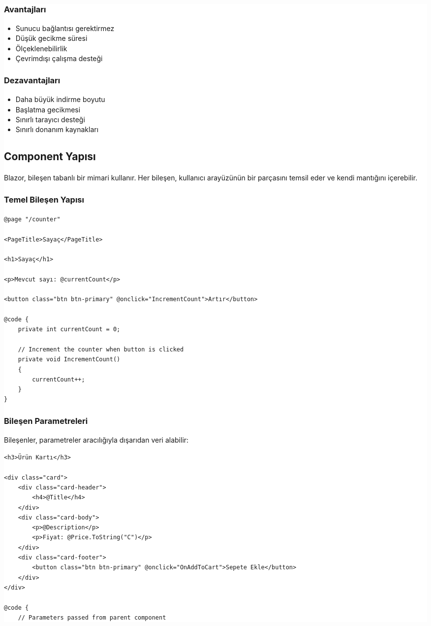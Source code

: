 ### Avantajları

- Sunucu bağlantısı gerektirmez
- Düşük gecikme süresi
- Ölçeklenebilirlik
- Çevrimdışı çalışma desteği

### Dezavantajları

- Daha büyük indirme boyutu
- Başlatma gecikmesi
- Sınırlı tarayıcı desteği
- Sınırlı donanım kaynakları

## Component Yapısı

Blazor, bileşen tabanlı bir mimari kullanır. Her bileşen, kullanıcı arayüzünün bir parçasını temsil eder ve kendi mantığını içerebilir.

### Temel Bileşen Yapısı

```razor
@page "/counter"

<PageTitle>Sayaç</PageTitle>

<h1>Sayaç</h1>

<p>Mevcut sayı: @currentCount</p>

<button class="btn btn-primary" @onclick="IncrementCount">Artır</button>

@code {
    private int currentCount = 0;

    // Increment the counter when button is clicked
    private void IncrementCount()
    {
        currentCount++;
    }
}
```

### Bileşen Parametreleri

Bileşenler, parametreler aracılığıyla dışarıdan veri alabilir:

```razor
<h3>Ürün Kartı</h3>

<div class="card">
    <div class="card-header">
        <h4>@Title</h4>
    </div>
    <div class="card-body">
        <p>@Description</p>
        <p>Fiyat: @Price.ToString("C")</p>
    </div>
    <div class="card-footer">
        <button class="btn btn-primary" @onclick="OnAddToCart">Sepete Ekle</button>
    </div>
</div>

@code {
    // Parameters passed from parent component
```